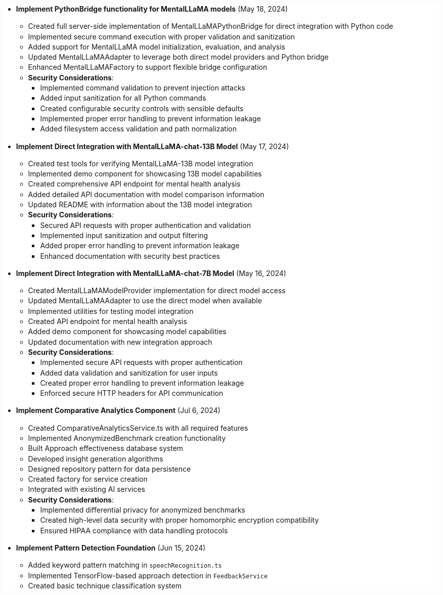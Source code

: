 - **Implement PythonBridge functionality for MentalLLaMA models** (May 18, 2024)
  - Created full server-side implementation of MentalLLaMAPythonBridge for direct integration with Python code
  - Implemented secure command execution with proper validation and sanitization
  - Added support for MentalLLaMA model initialization, evaluation, and analysis
  - Updated MentalLLaMAAdapter to leverage both direct model providers and Python bridge
  - Enhanced MentalLLaMAFactory to support flexible bridge configuration
  - **Security Considerations**:
    - Implemented command validation to prevent injection attacks
    - Added input sanitization for all Python commands
    - Created configurable security controls with sensible defaults
    - Implemented proper error handling to prevent information leakage
    - Added filesystem access validation and path normalization

- **Implement Direct Integration with MentalLLaMA-chat-13B Model** (May 17, 2024)
  - Created test tools for verifying MentalLLaMA-13B model integration
  - Implemented demo component for showcasing 13B model capabilities
  - Created comprehensive API endpoint for mental health analysis
  - Added detailed API documentation with model comparison information
  - Updated README with information about the 13B model integration
  - **Security Considerations**:
    - Secured API requests with proper authentication and validation
    - Implemented input sanitization and output filtering
    - Added proper error handling to prevent information leakage
    - Enhanced documentation with security best practices

- **Implement Direct Integration with MentalLLaMA-chat-7B Model** (May 16, 2024)
  - Created MentalLLaMAModelProvider implementation for direct model access
  - Updated MentalLLaMAAdapter to use the direct model when available
  - Implemented utilities for testing model integration
  - Created API endpoint for mental health analysis
  - Added demo component for showcasing model capabilities
  - Updated documentation with new integration approach
  - **Security Considerations**:
    - Implemented secure API requests with proper authentication
    - Added data validation and sanitization for user inputs
    - Created proper error handling to prevent information leakage
    - Enforced secure HTTP headers for API communication

- **Implement Comparative Analytics Component** (Jul 6, 2024)
  - Created ComparativeAnalyticsService.ts with all required features
  - Implemented AnonymizedBenchmark creation functionality
  - Built Approach effectiveness database system
  - Developed insight generation algorithms
  - Designed repository pattern for data persistence
  - Created factory for service creation
  - Integrated with existing AI services
  - **Security Considerations**:
    - Implemented differential privacy for anonymized benchmarks
    - Created high-level data security with proper homomorphic encryption compatibility
    - Ensured HIPAA compliance with data handling protocols

- **Implement Pattern Detection Foundation** (Jun 15, 2024)
  - Added keyword pattern matching in `speechRecognition.ts`
  - Implemented TensorFlow-based approach detection in `FeedbackService`
  - Created basic technique classification system
